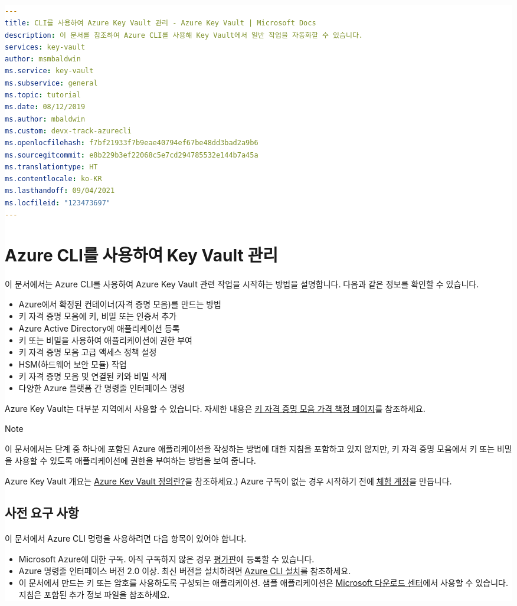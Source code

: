 ```yaml
---
title: CLI를 사용하여 Azure Key Vault 관리 - Azure Key Vault | Microsoft Docs
description: 이 문서를 참조하여 Azure CLI를 사용해 Key Vault에서 일반 작업을 자동화할 수 있습니다.
services: key-vault
author: msmbaldwin
ms.service: key-vault
ms.subservice: general
ms.topic: tutorial
ms.date: 08/12/2019
ms.author: mbaldwin
ms.custom: devx-track-azurecli
ms.openlocfilehash: f7bf21933f7b9eae40794ef67be48dd3bad2a9b6
ms.sourcegitcommit: e8b229b3ef22068c5e7cd294785532e144b7a45a
ms.translationtype: HT
ms.contentlocale: ko-KR
ms.lasthandoff: 09/04/2021
ms.locfileid: "123473697"
---
```

# <a name="manage-key-vault-using-the-azure-cli"></a>Azure CLI를 사용하여 Key Vault 관리 

이 문서에서는 Azure CLI를 사용하여 Azure Key Vault 관련 작업을 시작하는 방법을 설명합니다.  다음과 같은 정보를 확인할 수 있습니다.

- Azure에서 확정된 컨테이너(자격 증명 모음)를 만드는 방법
- 키 자격 증명 모음에 키, 비밀 또는 인증서 추가
- Azure Active Directory에 애플리케이션 등록
- 키 또는 비밀을 사용하여 애플리케이션에 권한 부여
- 키 자격 증명 모음 고급 액세스 정책 설정
- HSM(하드웨어 보안 모듈) 작업
- 키 자격 증명 모음 및 연결된 키와 비밀 삭제
- 다양한 Azure 플랫폼 간 명령줄 인터페이스 명령


Azure Key Vault는 대부분 지역에서 사용할 수 있습니다. 자세한 내용은 [키 자격 증명 모음 가격 책정 페이지](https://azure.microsoft.com/pricing/details/key-vault/)를 참조하세요.

> [!NOTE]
> 이 문서에서는 단계 중 하나에 포함된 Azure 애플리케이션을 작성하는 방법에 대한 지침을 포함하고 있지 않지만, 키 자격 증명 모음에서 키 또는 비밀을 사용할 수 있도록 애플리케이션에 권한을 부여하는 방법을 보여 줍니다.
>

Azure Key Vault 개요는 [Azure Key Vault 정의란?](overview.md)을 참조하세요.) Azure 구독이 없는 경우 시작하기 전에 [체험 계정](https://azure.microsoft.com/free/?WT.mc_id=A261C142F)을 만듭니다.

## <a name="prerequisites"></a>사전 요구 사항

이 문서에서 Azure CLI 명령을 사용하려면 다음 항목이 있어야 합니다.

* Microsoft Azure에 대한 구독. 아직 구독하지 않은 경우 [평가판](https://azure.microsoft.com/pricing/free-trial)에 등록할 수 있습니다.
* Azure 명령줄 인터페이스 버전 2.0 이상. 최신 버전을 설치하려면 [Azure CLI 설치](/cli/azure/install-azure-cli)를 참조하세요.
* 이 문서에서 만드는 키 또는 암호를 사용하도록 구성되는 애플리케이션. 샘플 애플리케이션은 [Microsoft 다운로드 센터](https://www.microsoft.com/download/details.aspx?id=45343)에서 사용할 수 있습니다. 지침은 포함된 추가 정보 파일을 참조하세요.
